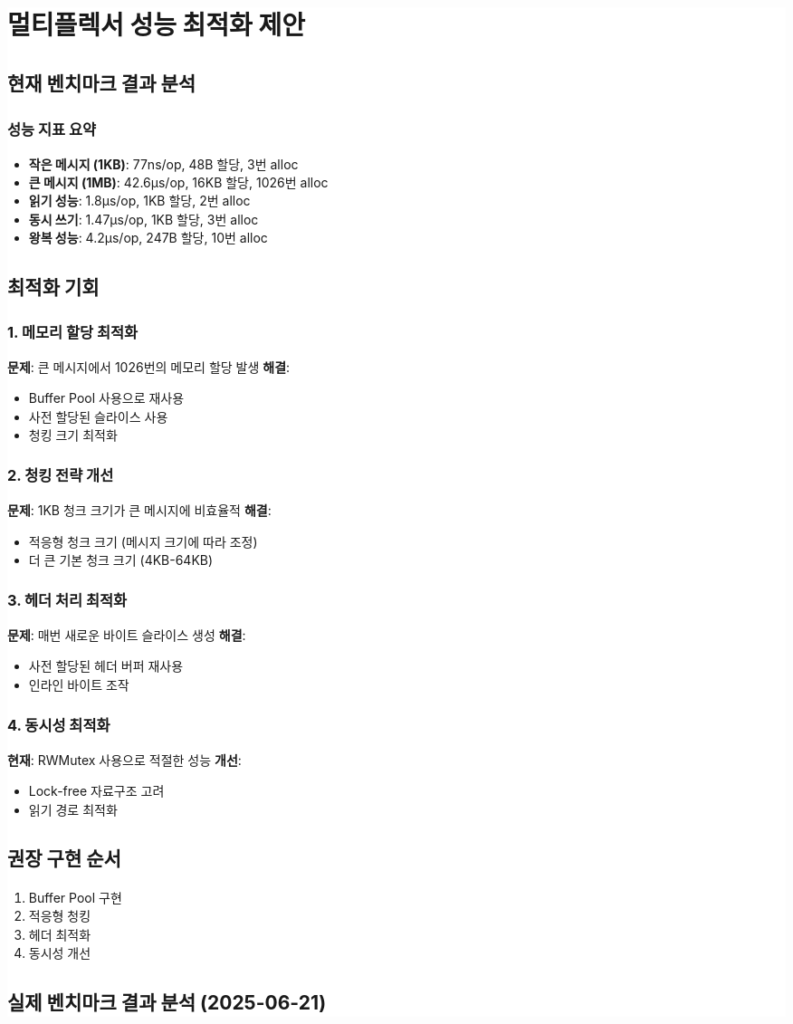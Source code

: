 # 멀티플렉서 성능 최적화 제안

## 현재 벤치마크 결과 분석

### 성능 지표 요약
- **작은 메시지 (1KB)**: 77ns/op, 48B 할당, 3번 alloc
- **큰 메시지 (1MB)**: 42.6µs/op, 16KB 할당, 1026번 alloc
- **읽기 성능**: 1.8µs/op, 1KB 할당, 2번 alloc
- **동시 쓰기**: 1.47µs/op, 1KB 할당, 3번 alloc
- **왕복 성능**: 4.2µs/op, 247B 할당, 10번 alloc

## 최적화 기회

### 1. 메모리 할당 최적화
**문제**: 큰 메시지에서 1026번의 메모리 할당 발생
**해결**: 
- Buffer Pool 사용으로 재사용
- 사전 할당된 슬라이스 사용
- 청킹 크기 최적화

### 2. 청킹 전략 개선
**문제**: 1KB 청크 크기가 큰 메시지에 비효율적
**해결**:
- 적응형 청크 크기 (메시지 크기에 따라 조정)
- 더 큰 기본 청크 크기 (4KB-64KB)

### 3. 헤더 처리 최적화
**문제**: 매번 새로운 바이트 슬라이스 생성
**해결**:
- 사전 할당된 헤더 버퍼 재사용
- 인라인 바이트 조작

### 4. 동시성 최적화
**현재**: RWMutex 사용으로 적절한 성능
**개선**: 
- Lock-free 자료구조 고려
- 읽기 경로 최적화

## 권장 구현 순서
1. Buffer Pool 구현
2. 적응형 청킹
3. 헤더 최적화
4. 동시성 개선

## 실제 벤치마크 결과 분석 (2025-06-21)
